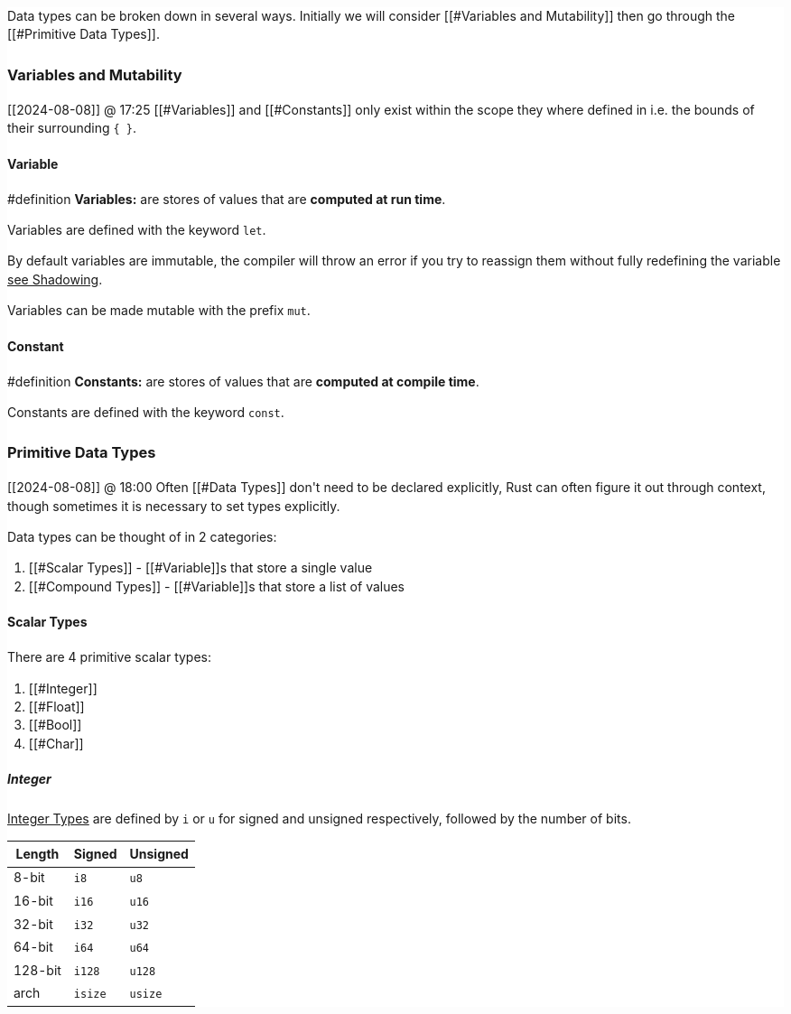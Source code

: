 Data types can be broken down in several ways. Initially we will consider [[#Variables and Mutability]] then go through the [[#Primitive Data Types]].

### Variables and Mutability
[[2024-08-08]] @ 17:25 
[[#Variables]] and [[#Constants]] only exist within the scope they where defined in i.e. the bounds of their surrounding `{ }`.

#### Variable
#definition **Variables:** are stores of values that are **computed at run time**.

Variables are defined with the keyword `let`.

By default variables are immutable, the compiler will throw an error if you try to reassign them without fully redefining the variable [see Shadowing](https://doc.rust-lang.org/stable/book/ch03-01-variables-and-mutability.html#shadowing). 

Variables can be made mutable with the prefix `mut`.

#### Constant
#definition **Constants:** are stores of values that are **computed at compile time**.

Constants are defined with the keyword `const`.

### Primitive Data Types
[[2024-08-08]] @ 18:00 
Often [[#Data Types]] don't need to be declared explicitly, Rust can often figure it out through context, though sometimes it is necessary to set types explicitly.

Data types can be thought of in 2 categories:
1. [[#Scalar Types]] - [[#Variable]]s that store a single value
2. [[#Compound Types]] - [[#Variable]]s that store a list of values

#### Scalar Types
There are 4 primitive scalar types:
1. [[#Integer]]
2. [[#Float]]
3. [[#Bool]]
4. [[#Char]]

##### Integer
[Integer Types](https://doc.rust-lang.org/stable/book/ch03-02-data-types.html#integer-types) are defined by `i` or `u` for signed and unsigned respectively, followed by the number of bits.

| Length  | Signed  | Unsigned |
| ------- | ------- | -------- |
| 8-bit   | `i8`    | `u8`     |
| 16-bit  | `i16`   | `u16`    |
| 32-bit  | `i32`   | `u32`    |
| 64-bit  | `i64`   | `u64`    |
| 128-bit | `i128`  | `u128`   |
| arch    | `isize` | `usize`  |
